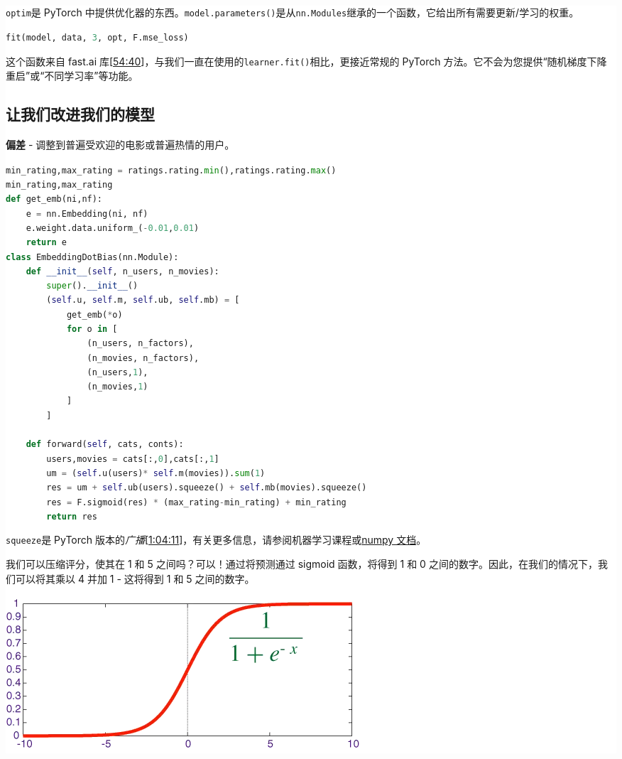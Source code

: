 `optim`是 PyTorch 中提供优化器的东西。`model.parameters()`是从`nn.Modules`继承的一个函数，它给出所有需要更新/学习的权重。

```py
fit(model, data, 3, opt, F.mse_loss)
```

这个函数来自 fast.ai 库[[54:40](https://youtu.be/J99NV9Cr75I?t=54m40s)]，与我们一直在使用的`learner.fit()`相比，更接近常规的 PyTorch 方法。它不会为您提供“随机梯度下降重启”或“不同学习率”等功能。

## **让我们改进我们的模型**

**偏差** - 调整到普遍受欢迎的电影或普遍热情的用户。

```py
min_rating,max_rating = ratings.rating.min(),ratings.rating.max()
min_rating,max_rating
def get_emb(ni,nf):
    e = nn.Embedding(ni, nf)
    e.weight.data.uniform_(-0.01,0.01)
    return e
class EmbeddingDotBias(nn.Module):
    def __init__(self, n_users, n_movies):
        super().__init__()
        (self.u, self.m, self.ub, self.mb) = [
            get_emb(*o) 
            for o in [
                (n_users, n_factors), 
                (n_movies, n_factors), 
                (n_users,1), 
                (n_movies,1)
            ]
        ]

    def forward(self, cats, conts):
        users,movies = cats[:,0],cats[:,1]
        um = (self.u(users)* self.m(movies)).sum(1)
        res = um + self.ub(users).squeeze() + self.mb(movies).squeeze()
        res = F.sigmoid(res) * (max_rating-min_rating) + min_rating
        return res
```

`squeeze`是 PyTorch 版本的*广播*[[1:04:11](https://youtu.be/J99NV9Cr75I?t=1h4m11s)]，有关更多信息，请参阅机器学习课程或[numpy 文档](https://docs.scipy.org/doc/numpy-1.13.0/user/basics.broadcasting.html)。

我们可以压缩评分，使其在 1 和 5 之间吗？可以！通过将预测通过 sigmoid 函数，将得到 1 和 0 之间的数字。因此，在我们的情况下，我们可以将其乘以 4 并加 1 - 这将得到 1 和 5 之间的数字。

![](img/5-9.webp)
